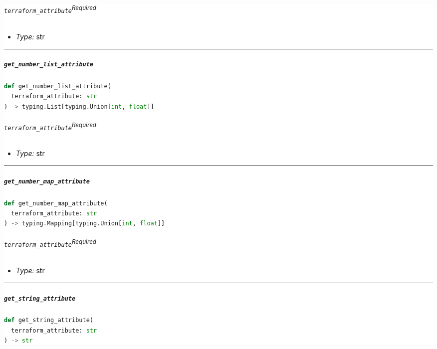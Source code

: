 ###### `terraform_attribute`<sup>Required</sup> <a name="terraform_attribute" id="@cdktf/provider-opentelekomcloud.cesAlarmrule.CesAlarmrule.getNumberAttribute.parameter.terraformAttribute"></a>

- *Type:* str

---

##### `get_number_list_attribute` <a name="get_number_list_attribute" id="@cdktf/provider-opentelekomcloud.cesAlarmrule.CesAlarmrule.getNumberListAttribute"></a>

```python
def get_number_list_attribute(
  terraform_attribute: str
) -> typing.List[typing.Union[int, float]]
```

###### `terraform_attribute`<sup>Required</sup> <a name="terraform_attribute" id="@cdktf/provider-opentelekomcloud.cesAlarmrule.CesAlarmrule.getNumberListAttribute.parameter.terraformAttribute"></a>

- *Type:* str

---

##### `get_number_map_attribute` <a name="get_number_map_attribute" id="@cdktf/provider-opentelekomcloud.cesAlarmrule.CesAlarmrule.getNumberMapAttribute"></a>

```python
def get_number_map_attribute(
  terraform_attribute: str
) -> typing.Mapping[typing.Union[int, float]]
```

###### `terraform_attribute`<sup>Required</sup> <a name="terraform_attribute" id="@cdktf/provider-opentelekomcloud.cesAlarmrule.CesAlarmrule.getNumberMapAttribute.parameter.terraformAttribute"></a>

- *Type:* str

---

##### `get_string_attribute` <a name="get_string_attribute" id="@cdktf/provider-opentelekomcloud.cesAlarmrule.CesAlarmrule.getStringAttribute"></a>

```python
def get_string_attribute(
  terraform_attribute: str
) -> str
```
